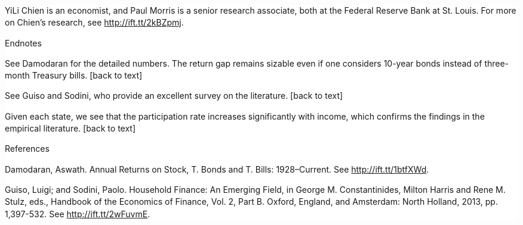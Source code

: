 YiLi Chien is an economist, and Paul Morris is a senior research associate, both at the Federal Reserve Bank at St. Louis. For more on Chien’s research, see http://ift.tt/2kBZpmj.

Endnotes

See Damodaran for the detailed numbers. The return gap remains sizable even if one considers 10-year bonds instead of three-month Treasury bills. [back to text]

See Guiso and Sodini, who provide an excellent survey on the literature. [back to text]

Given each state, we see that the participation rate increases significantly with income, which confirms the findings in the empirical literature. [back to text]

References

Damodaran, Aswath. Annual Returns on Stock, T. Bonds and T. Bills: 1928–Current. See http://ift.tt/1btfXWd.

Guiso, Luigi; and Sodini, Paolo. Household Finance: An Emerging Field, in George M. Constantinides, Milton Harris and Rene M. Stulz, eds., Handbook of the Economics of Finance, Vol. 2, Part B. Oxford, England, and Amsterdam: North Holland, 2013, pp. 1,397-532. See http://ift.tt/2wFuvmE.
